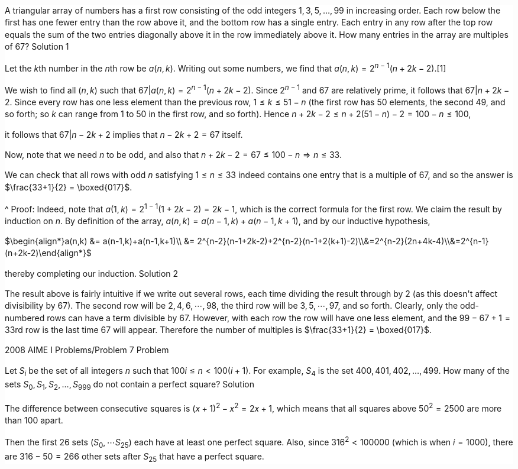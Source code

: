 A triangular array of numbers has a first row consisting of the odd integers $1,3,5,\ldots,99$ in increasing order. Each row below the first has one fewer entry than the row above it, and the bottom row has a single entry. Each entry in any row after the top row equals the sum of the two entries diagonally above it in the row immediately above it. How many entries in the array are multiples of $67$?
Solution 1

Let the $k$th number in the $n$th row be $a(n,k)$. Writing out some numbers, we find that $a(n,k) = 2^{n-1}(n+2k-2)$.[1]

We wish to find all $(n,k)$ such that $67| a(n,k) = 2^{n-1} (n+2k-2)$. Since $2^{n-1}$ and $67$ are relatively prime, it follows that $67|n+2k-2$. Since every row has one less element than the previous row, $1 \le k \le 51-n$ (the first row has $50$ elements, the second $49$, and so forth; so $k$ can range from $1$ to $50$ in the first row, and so forth). Hence
$n+2k-2 \le n + 2(51-n) - 2 = 100 - n \le 100,$

it follows that $67| n - 2k + 2$ implies that $n-2k+2 = 67$ itself.

Now, note that we need $n$ to be odd, and also that $n+2k-2 = 67 \le 100-n \Longrightarrow n \le 33$.

We can check that all rows with odd $n$ satisfying $1 \le n \le 33$ indeed contains one entry that is a multiple of $67$, and so the answer is $\frac{33+1}{2} = \boxed{017}$.



^ Proof: Indeed, note that $a(1,k) = 2^{1-1}(1+2k-2)=2k-1$, which is the correct formula for the first row. We claim the result by induction on $n$. By definition of the array, $a(n,k) = a(n-1,k)+a(n-1,k+1)$, and by our inductive hypothesis, 

$\begin{align*}a(n,k) &= a(n-1,k)+a(n-1,k+1)\\ &= 2^{n-2}(n-1+2k-2)+2^{n-2}(n-1+2(k+1)-2)\\&=2^{n-2}(2n+4k-4)\\&=2^{n-1}(n+2k-2)\end{align*}$ 

thereby completing our induction.
Solution 2

The result above is fairly intuitive if we write out several rows, each time dividing the result through by $2$ (as this doesn't affect divisibility by $67$). The second row will be $2, 4, 6, \cdots , 98$, the third row will be $3, 5, \cdots, 97$, and so forth. Clearly, only the odd-numbered rows can have a term divisible by $67$. However, with each row the row will have one less element, and the $99-67+1 = 33$rd row is the last time $67$ will appear. Therefore the number of multiples is $\frac{33+1}{2} = \boxed{017}$.


2008 AIME I Problems/Problem 7
Problem

Let $S_i$ be the set of all integers $n$ such that $100i\leq n < 100(i + 1)$. For example, $S_4$ is the set ${400,401,402,\ldots,499}$. How many of the sets $S_0, S_1, S_2, \ldots, S_{999}$ do not contain a perfect square?
Solution

The difference between consecutive squares is $(x + 1)^2 - x^2 = 2x + 1$, which means that all squares above $50^2 = 2500$ are more than $100$ apart.

Then the first $26$ sets ($S_0,\cdots S_{25}$) each have at least one perfect square. Also, since $316^2 < 100000$ (which is when $i = 1000$), there are $316 - 50 = 266$ other sets after $S_{25}$ that have a perfect square.
